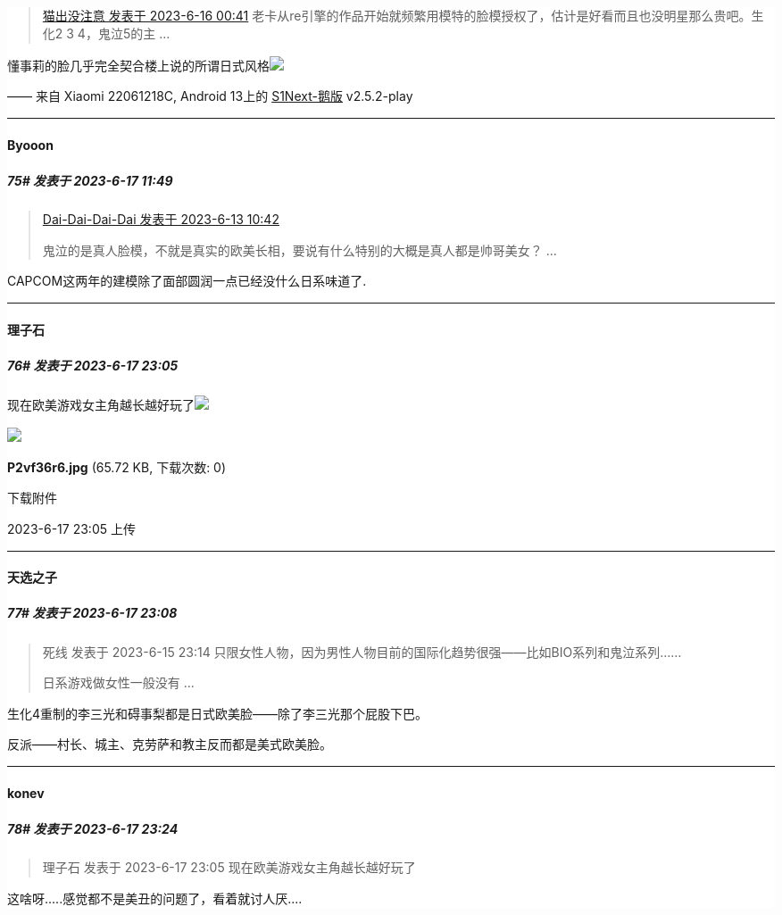 <blockquote><a href="httphttps://bbs.saraba1st.com/2b/forum.php?mod=redirect&amp;goto=findpost&amp;pid=61303695&amp;ptid=2139767" target="_blank">猫出没注意 发表于 2023-6-16 00:41</a>
老卡从re引擎的作品开始就频繁用模特的脸模授权了，估计是好看而且也没明星那么贵吧。生化2 3 4，鬼泣5的主 ...</blockquote>
懂事莉的脸几乎完全契合楼上说的所谓日式风格<img src="https://static.saraba1st.com/image/smiley/face2017/066.png" referrerpolicy="no-referrer">

—— 来自 Xiaomi 22061218C, Android 13上的 [S1Next-鹅版](https://github.com/ykrank/S1-Next/releases) v2.5.2-play


*****

####  Byooon  
##### 75#       发表于 2023-6-17 11:49

<blockquote><a href="httphttps://bbs.saraba1st.com/2b/forum.php?mod=redirect&amp;goto=findpost&amp;pid=61263016&amp;ptid=2139767" target="_blank">Dai-Dai-Dai-Dai 发表于 2023-6-13 10:42</a>

鬼泣的是真人脸模，不就是真实的欧美长相，要说有什么特别的大概是真人都是帅哥美女？ ...</blockquote>
CAPCOM这两年的建模除了面部圆润一点已经没什么日系味道了.


*****

####  理子石  
##### 76#       发表于 2023-6-17 23:05

现在欧美游戏女主角越长越好玩了<img src="https://static.saraba1st.com/image/smiley/face2017/067.png" referrerpolicy="no-referrer">

<img src="https://img.saraba1st.com/forum/202306/17/230509lk4ps2qsqojq4oqq.jpg" referrerpolicy="no-referrer">

<strong>P2vf36r6.jpg</strong> (65.72 KB, 下载次数: 0)

下载附件

2023-6-17 23:05 上传


*****

####  天选之子  
##### 77#       发表于 2023-6-17 23:08

<blockquote>死线 发表于 2023-6-15 23:14
只限女性人物，因为男性人物目前的国际化趋势很强——比如BIO系列和鬼泣系列……

日系游戏做女性一般没有 ...</blockquote>
生化4重制的李三光和碍事梨都是日式欧美脸——除了李三光那个屁股下巴。

反派——村长、城主、克劳萨和教主反而都是美式欧美脸。


*****

####  konev  
##### 78#       发表于 2023-6-17 23:24

<blockquote>理子石 发表于 2023-6-17 23:05
现在欧美游戏女主角越长越好玩了</blockquote>
这啥呀.....感觉都不是美丑的问题了，看着就讨人厌....

